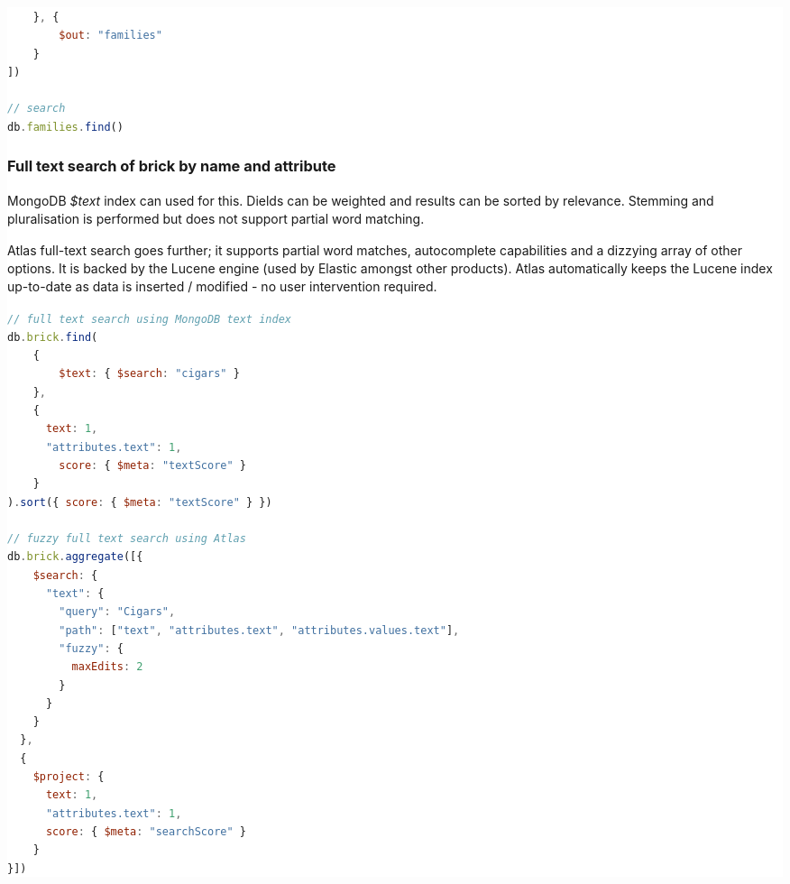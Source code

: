 ```javascript
    }, {
        $out: "families"
    }
])

// search
db.families.find()
```

### Full text search of brick by name and attribute

MongoDB *$text* index can used for this. Dields can be weighted and results can be sorted by relevance. Stemming and pluralisation is performed but does not support partial word matching.

Atlas full-text search goes further; it supports partial word matches, autocomplete capabilities and a dizzying array of other options.
It is backed by the Lucene engine (used by Elastic amongst other products). Atlas automatically keeps the Lucene index up-to-date as data is inserted / modified - no user intervention required.

```javascript
// full text search using MongoDB text index
db.brick.find(
    {
        $text: { $search: "cigars" }
    },
    {
      text: 1,
      "attributes.text": 1,
        score: { $meta: "textScore" }
    }
).sort({ score: { $meta: "textScore" } })

// fuzzy full text search using Atlas
db.brick.aggregate([{
    $search: {
      "text": {
        "query": "Cigars",
        "path": ["text", "attributes.text", "attributes.values.text"],
        "fuzzy": {
          maxEdits: 2
        }
      }
    }
  },
  {
    $project: {
      text: 1,
      "attributes.text": 1,
      score: { $meta: "searchScore" }
    }
}])
```

